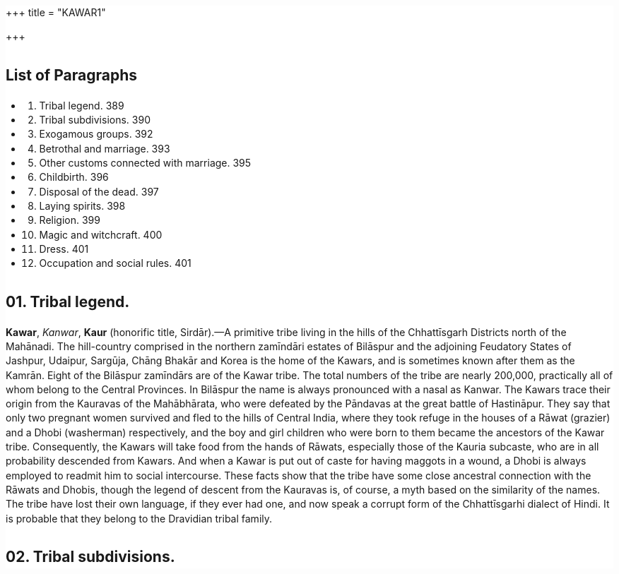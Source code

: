 +++
title = "KAWAR1"

+++

## List of Paragraphs

+ 1. Tribal legend. 389 
+ 2. Tribal subdivisions. 390 
+ 3. Exogamous groups. 392 
+ 4. Betrothal and marriage. 393 
+ 5. Other customs connected with marriage. 395 
+ 6. Childbirth. 396 
+ 7. Disposal of the dead. 397 
+ 8. Laying spirits. 398 
+ 9. Religion. 399 
+ 10. Magic and witchcraft. 400 
+ 11. Dress. 401 
+ 12. Occupation and social rules. 401 



## 01. Tribal legend.



**Kawar**, *Kanwar*, **Kaur** \(honorific title, Sirdār\).—A primitive tribe living in the hills of the Chhattīsgarh Districts north of the Mahānadi. The hill-country comprised in the northern zamīndāri estates of Bilāspur and the adjoining Feudatory States of Jashpur, Udaipur, Sargūja, Chāng Bhakār and Korea is the home of the Kawars, and is sometimes known after them as the Kamrān. Eight of the Bilāspur zamīndārs are of the Kawar tribe. The total numbers of the tribe are nearly 200,000, practically all of whom belong to the Central Provinces. In Bilāspur the name is always pronounced with a nasal as Kanwar. The Kawars trace their origin from the Kauravas of the Mahābhārata, who were defeated by the Pāndavas at the great battle of Hastināpur. They say that only two pregnant women survived and fled to the hills of Central India, where they took refuge in the houses of a Rāwat \(grazier\) and a Dhobi \(washerman\) respectively, and the boy and girl children who were born to them became the ancestors of the Kawar tribe. Consequently, the Kawars will take food from the hands of Rāwats, especially those of the Kauria subcaste, who are in all probability descended from Kawars. And when a Kawar is put out of caste for having maggots in a wound, a Dhobi is always employed to readmit him to social intercourse. These facts show that the tribe have some close ancestral connection with the Rāwats and Dhobis, though the legend of descent from the Kauravas is, of course, a myth based on the similarity of the names. The tribe have lost their own language, if they ever had one, and now speak a corrupt form of the Chhattīsgarhi dialect of Hindi. It is probable that they belong to the Dravidian tribal family.





## 02. Tribal subdivisions.


